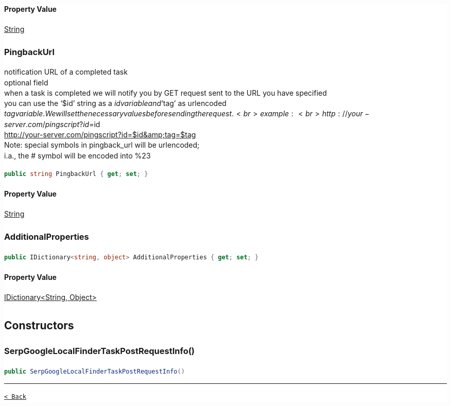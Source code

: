 #### Property Value

[String](https://docs.microsoft.com/en-us/dotnet/api/system.string)<br>

### **PingbackUrl**

notification URL of a completed task
 <br>optional field
 <br>when a task is completed we will notify you by GET request sent to the URL you have specified
 <br>you can use the ‘$id’ string as a $id variable and ‘$tag’ as urlencoded $tag variable. We will set the necessary values before sending the request.
 <br>example:
 <br>http://your-server.com/pingscript?id=$id
 <br>http://your-server.com/pingscript?id=$id&amp;tag=$tag
 <br>Note: special symbols in pingback_url will be urlencoded;
 <br>i.a., the # symbol will be encoded into %23

```csharp
public string PingbackUrl { get; set; }
```

#### Property Value

[String](https://docs.microsoft.com/en-us/dotnet/api/system.string)<br>

### **AdditionalProperties**

```csharp
public IDictionary<string, object> AdditionalProperties { get; set; }
```

#### Property Value

[IDictionary&lt;String, Object&gt;](https://docs.microsoft.com/en-us/dotnet/api/system.collections.generic.idictionary-2)<br>

## Constructors

### **SerpGoogleLocalFinderTaskPostRequestInfo()**

```csharp
public SerpGoogleLocalFinderTaskPostRequestInfo()
```

---

[`< Back`](./)
